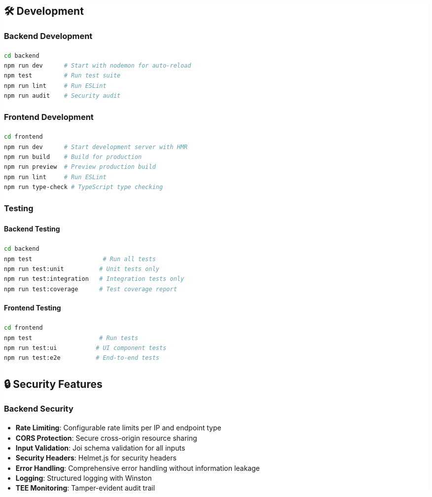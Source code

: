 ## 🛠️ Development

### Backend Development
```bash
cd backend
npm run dev      # Start with nodemon for auto-reload
npm test         # Run test suite
npm run lint     # Run ESLint
npm run audit    # Security audit
```

### Frontend Development
```bash
cd frontend
npm run dev      # Start development server with HMR
npm run build    # Build for production
npm run preview  # Preview production build
npm run lint     # Run ESLint
npm run type-check # TypeScript type checking
```

### Testing

#### Backend Testing
```bash
cd backend
npm test                    # Run all tests
npm run test:unit          # Unit tests only
npm run test:integration   # Integration tests only
npm run test:coverage      # Test coverage report
```

#### Frontend Testing
```bash
cd frontend
npm test                   # Run tests
npm run test:ui           # UI component tests
npm run test:e2e          # End-to-end tests
```

## 🔒 Security Features

### Backend Security
- **Rate Limiting**: Configurable rate limits per IP and endpoint type
- **CORS Protection**: Secure cross-origin resource sharing
- **Input Validation**: Joi schema validation for all inputs
- **Security Headers**: Helmet.js for security headers
- **Error Handling**: Comprehensive error handling without information leakage
- **Logging**: Structured logging with Winston
- **TEE Monitoring**: Tamper-evident audit trail
